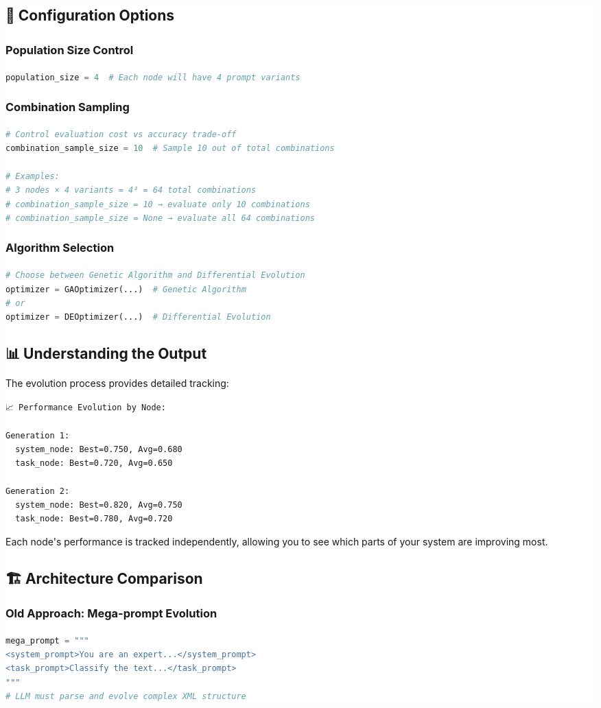 ## 🔧 Configuration Options

### Population Size Control
```python
population_size = 4  # Each node will have 4 prompt variants
```

### Combination Sampling
```python
# Control evaluation cost vs accuracy trade-off
combination_sample_size = 10  # Sample 10 out of total combinations

# Examples:
# 3 nodes × 4 variants = 4³ = 64 total combinations
# combination_sample_size = 10 → evaluate only 10 combinations
# combination_sample_size = None → evaluate all 64 combinations
```

### Algorithm Selection
```python
# Choose between Genetic Algorithm and Differential Evolution
optimizer = GAOptimizer(...)  # Genetic Algorithm
# or
optimizer = DEOptimizer(...)  # Differential Evolution
```

## 📊 Understanding the Output

The evolution process provides detailed tracking:

```
📈 Performance Evolution by Node:

Generation 1:
  system_node: Best=0.750, Avg=0.680
  task_node: Best=0.720, Avg=0.650

Generation 2:  
  system_node: Best=0.820, Avg=0.750
  task_node: Best=0.780, Avg=0.720
```

Each node's performance is tracked independently, allowing you to see which parts of your system are improving most.

## 🏗️ Architecture Comparison

### Old Approach: Mega-prompt Evolution
```python
mega_prompt = """
<system_prompt>You are an expert...</system_prompt>
<task_prompt>Classify the text...</task_prompt>
"""
# LLM must parse and evolve complex XML structure
```
